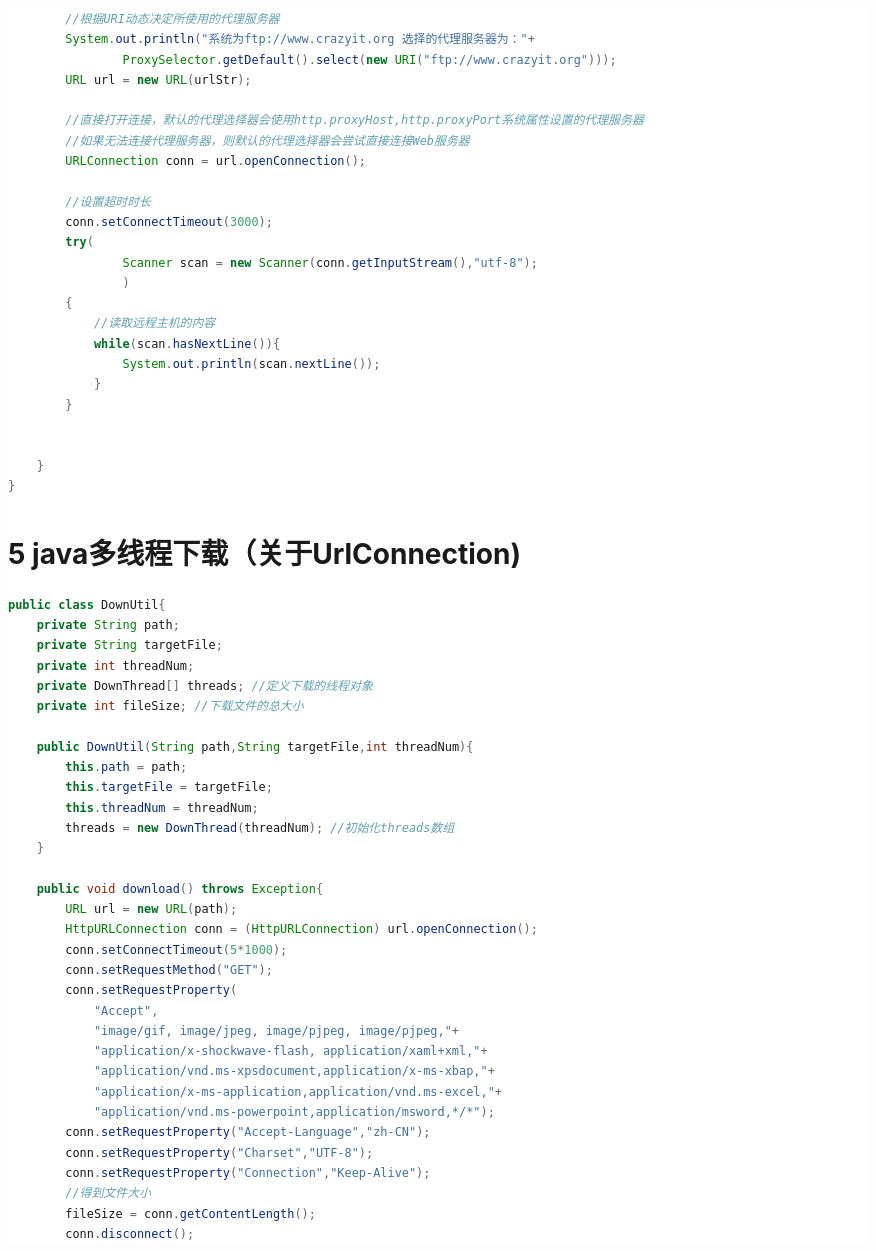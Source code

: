 ```java
        //根据URI动态决定所使用的代理服务器
        System.out.println("系统为ftp://www.crazyit.org 选择的代理服务器为："+
                ProxySelector.getDefault().select(new URI("ftp://www.crazyit.org")));
        URL url = new URL(urlStr);

        //直接打开连接，默认的代理选择器会使用http.proxyHost,http.proxyPort系统属性设置的代理服务器
        //如果无法连接代理服务器，则默认的代理选择器会尝试直接连接Web服务器
        URLConnection conn = url.openConnection();

        //设置超时时长
        conn.setConnectTimeout(3000);
        try(
                Scanner scan = new Scanner(conn.getInputStream(),"utf-8");
                )
        {
            //读取远程主机的内容
            while(scan.hasNextLine()){
                System.out.println(scan.nextLine());
            }
        }


    }
}

```

# 5 java多线程下载（关于UrlConnection)

```java
public class DownUtil{
	private String path;
	private String targetFile;
	private int threadNum;
	private DownThread[] threads; //定义下载的线程对象
	private int fileSize; //下载文件的总大小

	public DownUtil(String path,String targetFile,int threadNum){
		this.path = path;
		this.targetFile = targetFile;
		this.threadNum = threadNum;
		threads = new DownThread(threadNum); //初始化threads数组
	}

	public void download() throws Exception{
		URL url = new URL(path);
		HttpURLConnection conn = (HttpURLConnection) url.openConnection();
		conn.setConnectTimeout(5*1000);
		conn.setRequestMethod("GET");
		conn.setRequestProperty(
			"Accept",
			"image/gif, image/jpeg, image/pjpeg, image/pjpeg,"+
			"application/x-shockwave-flash, application/xaml+xml,"+
			"application/vnd.ms-xpsdocument,application/x-ms-xbap,"+
			"application/x-ms-application,application/vnd.ms-excel,"+
			"application/vnd.ms-powerpoint,application/msword,*/*");
		conn.setRequestProperty("Accept-Language","zh-CN");
		conn.setRequestProperty("Charset","UTF-8");
		conn.setRequestProperty("Connection","Keep-Alive");
		//得到文件大小
		fileSize = conn.getContentLength();
		conn.disconnect();
```